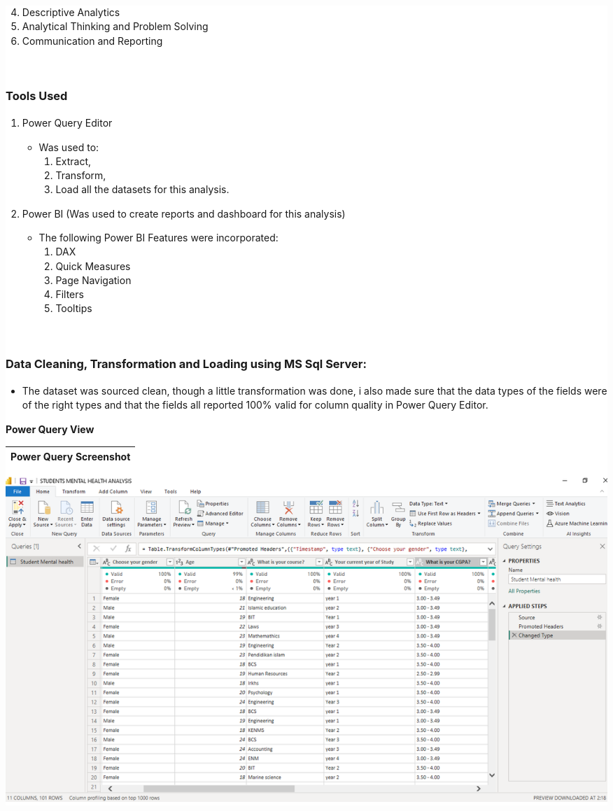 4. Descriptive Analytics
5. Analytical Thinking and Problem Solving
6. Communication and Reporting
<br />

### Tools Used
1. Power Query Editor
    - Was used to:
        1. Extract,
        2. Transform,
        4. Load all the datasets for this analysis.
           
2. Power BI (Was used to create reports and dashboard for this analysis)
    - The following Power BI Features were incorporated:
        1. DAX
        2. Quick Measures
        3. Page Navigation
        4. Filters
        5. Tooltips
<br />

### Data Cleaning, Transformation and Loading using MS Sql Server:
- The dataset was sourced clean, though a little transformation was done, i also made sure that the data types of the fields were of the right types and that the fields all reported 100% valid for column quality in Power Query Editor.


**Power Query View**

Power Query Screenshot                                                             |                                
:---------------------------------------------------------------------------------:|
![](images/Power_Query_Editor_Screenshot.png)

